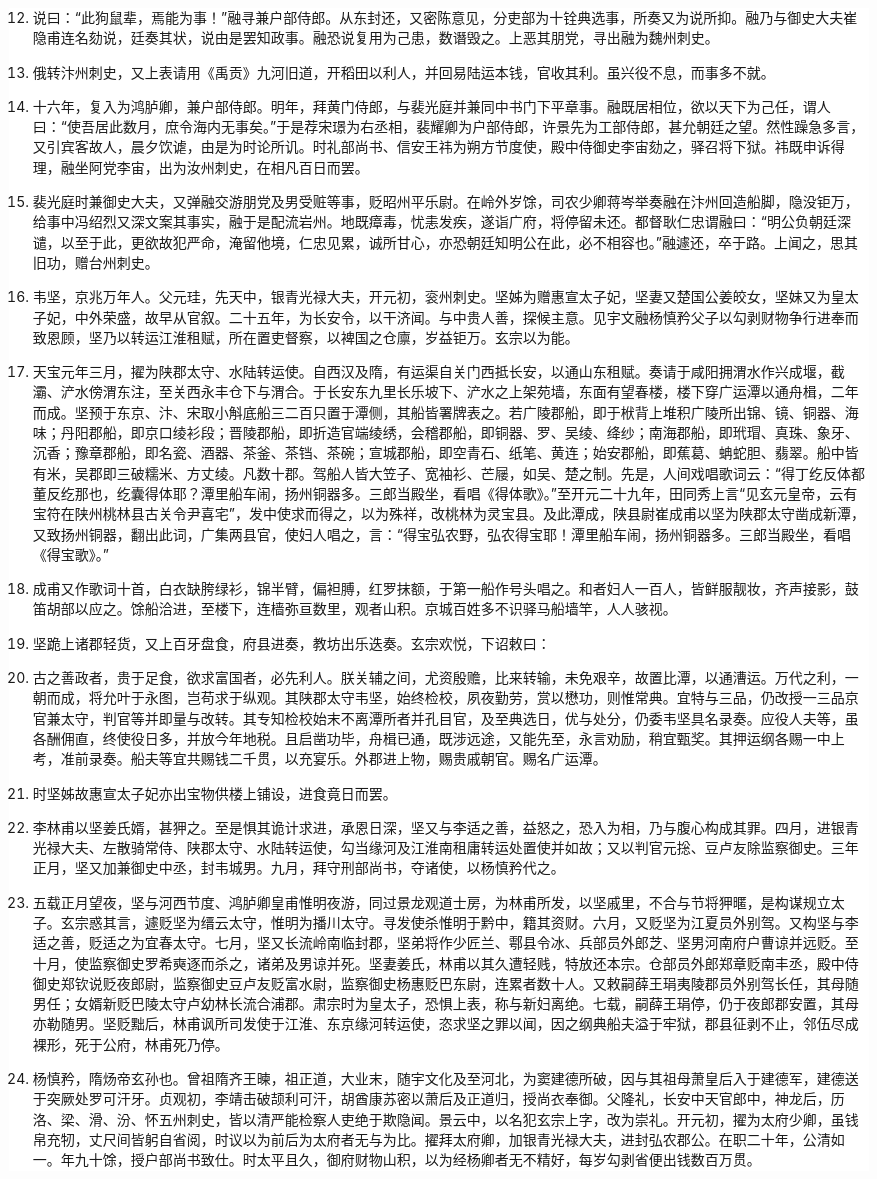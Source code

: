 12. <span id="○宇文融_韦坚_杨慎矜_王鉷-12"></span>
说曰：“此狗鼠辈，焉能为事！”融寻兼户部侍郎。从东封还，又密陈意见，分吏部为十铨典选事，所奏又为说所抑。融乃与御史大夫崔隐甫连名劾说，廷奏其状，说由是罢知政事。融恐说复用为己患，数谮毁之。上恶其朋党，寻出融为魏州刺史。

13. <span id="○宇文融_韦坚_杨慎矜_王鉷-13"></span>
俄转汴州刺史，又上表请用《禹贡》九河旧道，开稻田以利人，并回易陆运本钱，官收其利。虽兴役不息，而事多不就。

14. <span id="○宇文融_韦坚_杨慎矜_王鉷-14"></span>
十六年，复入为鸿胪卿，兼户部侍郎。明年，拜黄门侍郎，与裴光庭并兼同中书门下平章事。融既居相位，欲以天下为己任，谓人曰：“使吾居此数月，庶令海内无事矣。”于是荐宋璟为右丞相，裴耀卿为户部侍郎，许景先为工部侍郎，甚允朝廷之望。然性躁急多言，又引宾客故人，晨夕饮谑，由是为时论所讥。时礼部尚书、信安王祎为朔方节度使，殿中侍御史李宙劾之，驿召将下狱。祎既申诉得理，融坐阿党李宙，出为汝州刺史，在相凡百日而罢。

15. <span id="○宇文融_韦坚_杨慎矜_王鉷-15"></span>
裴光庭时兼御史大夫，又弹融交游朋党及男受赃等事，贬昭州平乐尉。在岭外岁馀，司农少卿蒋岑举奏融在汴州回造船脚，隐没钜万，给事中冯绍烈又深文案其事实，融于是配流岩州。地既瘴毒，忧恚发疾，遂诣广府，将停留未还。都督耿仁忠谓融曰：“明公负朝廷深谴，以至于此，更欲故犯严命，淹留他境，仁忠见累，诚所甘心，亦恐朝廷知明公在此，必不相容也。”融遽还，卒于路。上闻之，思其旧功，赠台州刺史。

16. <span id="○宇文融_韦坚_杨慎矜_王鉷-16"></span>
韦坚，京兆万年人。父元珪，先天中，银青光禄大夫，开元初，衮州刺史。坚姊为赠惠宣太子妃，坚妻又楚国公姜皎女，坚妹又为皇太子妃，中外荣盛，故早从官叙。二十五年，为长安令，以干济闻。与中贵人善，探候主意。见宇文融杨慎矜父子以勾剥财物争行进奉而致恩顾，坚乃以转运江淮租赋，所在置吏督察，以裨国之仓廪，岁益钜万。玄宗以为能。

17. <span id="○宇文融_韦坚_杨慎矜_王鉷-17"></span>
天宝元年三月，擢为陕郡太守、水陆转运使。自西汉及隋，有运渠自关门西抵长安，以通山东租赋。奏请于咸阳拥渭水作兴成堰，截灞、浐水傍渭东注，至关西永丰仓下与渭合。于长安东九里长乐坡下、浐水之上架苑墙，东面有望春楼，楼下穿广运潭以通舟楫，二年而成。坚预于东京、汴、宋取小斛底船三二百只置于潭侧，其船皆署牌表之。若广陵郡船，即于栿背上堆积广陵所出锦、镜、铜器、海味；丹阳郡船，即京口绫衫段；晋陵郡船，即折造官端绫绣，会稽郡船，即铜器、罗、吴绫、绛纱；南海郡船，即玳瑁、真珠、象牙、沉香；豫章郡船，即名瓷、酒器、茶釜、茶铛、茶碗；宣城郡船，即空青石、纸笔、黄连；始安郡船，即蕉葛、蚺蛇胆、翡翠。船中皆有米，吴郡即三破糯米、方丈绫。凡数十郡。驾船人皆大笠子、宽袖衫、芒屦，如吴、楚之制。先是，人间戏唱歌词云：“得丁纥反体都董反纥那也，纥囊得体耶？潭里船车闹，扬州铜器多。三郎当殿坐，看唱《得体歌》。”至开元二十九年，田同秀上言“见玄元皇帝，云有宝符在陕州桃林县古关令尹喜宅”，发中使求而得之，以为殊祥，改桃林为灵宝县。及此潭成，陕县尉崔成甫以坚为陕郡太守凿成新潭，又致扬州铜器，翻出此词，广集两县官，使妇人唱之，言：“得宝弘农野，弘农得宝耶！潭里船车闹，扬州铜器多。三郎当殿坐，看唱《得宝歌》。”

18. <span id="○宇文融_韦坚_杨慎矜_王鉷-18"></span>
成甫又作歌词十首，白衣缺胯绿衫，锦半臂，偏袒膊，红罗抹额，于第一船作号头唱之。和者妇人一百人，皆鲜服靓妆，齐声接影，鼓笛胡部以应之。馀船洽进，至楼下，连樯弥亘数里，观者山积。京城百姓多不识驿马船墙竿，人人骇视。

19. <span id="○宇文融_韦坚_杨慎矜_王鉷-19"></span>
坚跪上诸郡轻货，又上百牙盘食，府县进奏，教坊出乐迭奏。玄宗欢悦，下诏敕曰：

20. <span id="○宇文融_韦坚_杨慎矜_王鉷-20"></span>
古之善政者，贵于足食，欲求富国者，必先利人。朕关辅之间，尤资殷赡，比来转输，未免艰辛，故置比潭，以通漕运。万代之利，一朝而成，将允叶于永图，岂苟求于纵观。其陕郡太守韦坚，始终检校，夙夜勤劳，赏以懋功，则惟常典。宜特与三品，仍改授一三品京官兼太守，判官等并即量与改转。其专知检校始末不离潭所者并孔目官，及至典选日，优与处分，仍委韦坚具名录奏。应役人夫等，虽各酬佣直，终使役日多，并放今年地税。且启凿功毕，舟楫已通，既涉远途，又能先至，永言劝励，稍宜甄奖。其押运纲各赐一中上考，准前录奏。船夫等宜共赐钱二千贯，以充宴乐。外郡进上物，赐贵戚朝官。赐名广运潭。

21. <span id="○宇文融_韦坚_杨慎矜_王鉷-21"></span>
时坚姊故惠宣太子妃亦出宝物供楼上铺设，进食竟日而罢。

22. <span id="○宇文融_韦坚_杨慎矜_王鉷-22"></span>
李林甫以坚姜氏婿，甚狎之。至是惧其诡计求进，承恩日深，坚又与李适之善，益怒之，恐入为相，乃与腹心构成其罪。四月，进银青光禄大夫、左散骑常侍、陕郡太守、水陆转运使，勾当缘河及江淮南租庸转运处置使并如故；又以判官元捴、豆卢友除监察御史。三年正月，坚又加兼御史中丞，封韦城男。九月，拜守刑部尚书，夺诸使，以杨慎矜代之。

23. <span id="○宇文融_韦坚_杨慎矜_王鉷-23"></span>
五载正月望夜，坚与河西节度、鸿胪卿皇甫惟明夜游，同过景龙观道士房，为林甫所发，以坚戚里，不合与节将狎暱，是构谋规立太子。玄宗惑其言，遽贬坚为缙云太守，惟明为播川太守。寻发使杀惟明于黔中，籍其资财。六月，又贬坚为江夏员外别驾。又构坚与李适之善，贬适之为宜春太守。七月，坚又长流岭南临封郡，坚弟将作少匠兰、鄠县令冰、兵部员外郎芝、坚男河南府户曹谅并远贬。至十月，使监察御史罗希奭逐而杀之，诸弟及男谅并死。坚妻姜氏，林甫以其久遭轻贱，特放还本宗。仓部员外郎郑章贬南丰丞，殿中侍御史郑钦说贬夜郎尉，监察御史豆卢友贬富水尉，监察御史杨惠贬巴东尉，连累者数十人。又敕嗣薛王琄夷陵郡员外别驾长任，其母随男任；女婿新贬巴陵太守卢幼林长流合浦郡。肃宗时为皇太子，恐惧上表，称与新妇离绝。七载，嗣薛王琄停，仍于夜郎郡安置，其母亦勒随男。坚贬黜后，林甫讽所司发使于江淮、东京缘河转运使，恣求坚之罪以闻，因之纲典船夫溢于牢狱，郡县征剥不止，邻伍尽成裸形，死于公府，林甫死乃停。

24. <span id="○宇文融_韦坚_杨慎矜_王鉷-24"></span>
杨慎矜，隋炀帝玄孙也。曾祖隋齐王暕，祖正道，大业末，随宇文化及至河北，为窦建德所破，因与其祖母萧皇后入于建德军，建德送于突厥处罗可汗牙。贞观初，李靖击破颉利可汗，胡酋康苏密以萧后及正道归，授尚衣奉御。父隆礼，长安中天官郎中，神龙后，历洛、梁、滑、汾、怀五州刺史，皆以清严能检察人吏绝于欺隐闻。景云中，以名犯玄宗上字，改为崇礼。开元初，擢为太府少卿，虽钱帛充牣，丈尺间皆躬自省阅，时议以为前后为太府者无与为比。擢拜太府卿，加银青光禄大夫，进封弘农郡公。在职二十年，公清如一。年九十馀，授户部尚书致仕。时太平且久，御府财物山积，以为经杨卿者无不精好，每岁勾剥省便出钱数百万贯。
